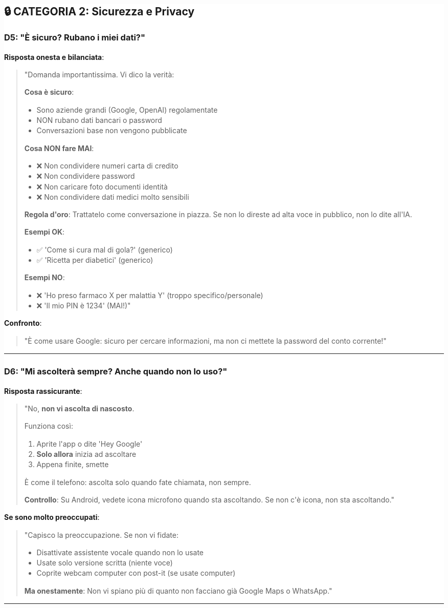 ## 🔒 CATEGORIA 2: Sicurezza e Privacy

### D5: "È sicuro? Rubano i miei dati?"

**Risposta onesta e bilanciata**:
> "Domanda importantissima. Vi dico la verità:
>
> **Cosa è sicuro**:
> - Sono aziende grandi (Google, OpenAI) regolamentate
> - NON rubano dati bancari o password
> - Conversazioni base non vengono pubblicate
>
> **Cosa NON fare MAI**:
> - ❌ Non condividere numeri carta di credito
> - ❌ Non condividere password
> - ❌ Non caricare foto documenti identità
> - ❌ Non condividere dati medici molto sensibili
>
> **Regola d'oro**: Trattatelo come conversazione in piazza.
> Se non lo direste ad alta voce in pubblico, non lo dite all'IA.
>
> **Esempi OK**:
> - ✅ 'Come si cura mal di gola?' (generico)
> - ✅ 'Ricetta per diabetici' (generico)
>
> **Esempi NO**:
> - ❌ 'Ho preso farmaco X per malattia Y' (troppo specifico/personale)
> - ❌ 'Il mio PIN è 1234' (MAI!)"

**Confronto**:
> "È come usare Google: sicuro per cercare informazioni, ma non ci mettete la password del conto corrente!"

---

### D6: "Mi ascolterà sempre? Anche quando non lo uso?"

**Risposta rassicurante**:
> "No, **non vi ascolta di nascosto**.
>
> Funziona così:
> 1. Aprite l'app o dite 'Hey Google'
> 2. **Solo allora** inizia ad ascoltare
> 3. Appena finite, smette
>
> È come il telefono: ascolta solo quando fate chiamata, non sempre.
>
> **Controllo**: Su Android, vedete icona microfono quando sta ascoltando.
> Se non c'è icona, non sta ascoltando."

**Se sono molto preoccupati**:
> "Capisco la preoccupazione. Se non vi fidate:
> - Disattivate assistente vocale quando non lo usate
> - Usate solo versione scritta (niente voce)
> - Coprite webcam computer con post-it (se usate computer)
>
> **Ma onestamente**: Non vi spiano più di quanto non facciano già Google Maps o WhatsApp."

---